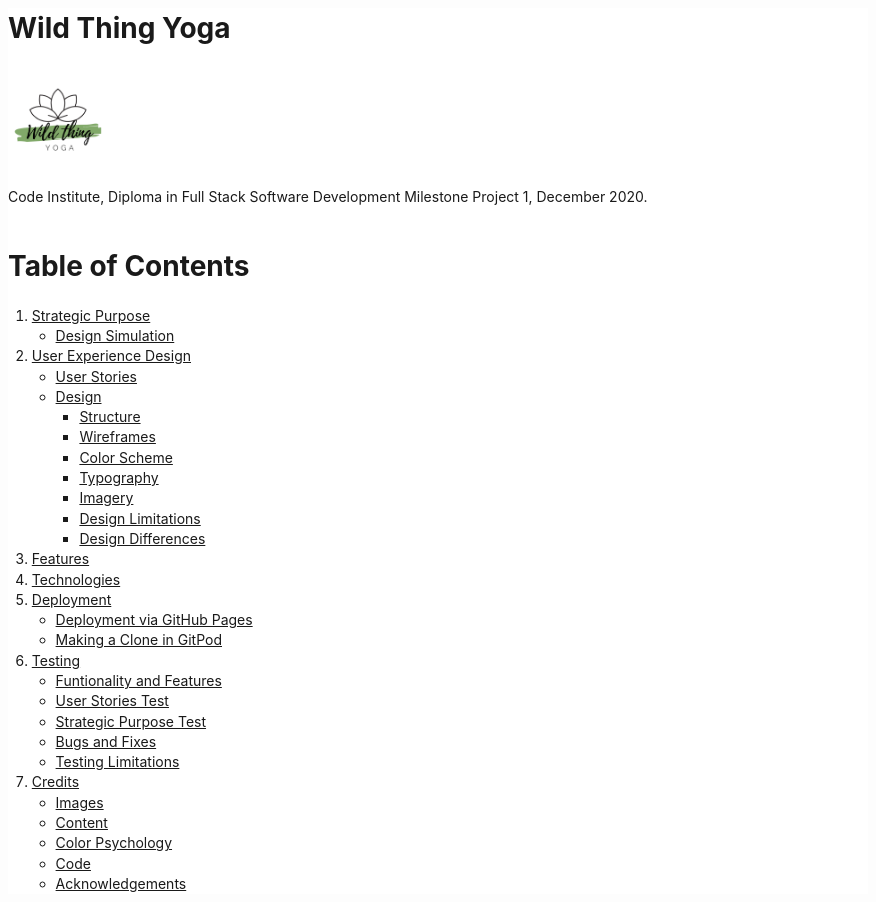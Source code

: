 <h1>Wild Thing Yoga<br></h1>
<img src="assets/images/readme/readmelogo.png" height="100" width="100" alt="logo">
<p>Code Institute, Diploma in Full Stack Software Development Milestone Project 1, 
December 2020.</p>

# Table of Contents 
1. [Strategic Purpose](#strategic-purpose)
    * [Design Simulation](#design-simulation)
2. [User Experience Design](#user-experience-design)
   * [User Stories](#user-stories)
    *  [Design](#design)
        * [Structure](#structure)
        * [Wireframes](#Wireframes)
        * [Color Scheme](#color-scheme)
        * [Typography](#typography)
        * [Imagery](#imagery)
        * [Design Limitations](#design-limitations)
        * [Design Differences](#design-differences)
3. [Features](#features)
4. [Technologies](#technologies)
5. [Deployment](#deployment)
    * [Deployment via GitHub Pages](#Deployment-via-GitHub-Pages)
    * [Making a Clone in GitPod](#Making-a-Clone-in-GitPod)
6. [Testing](#testing)
    * [Funtionality and Features](#Funtionality-and-Features)
    * [User Stories Test](#User-Stories-Test)
    * [Strategic Purpose Test](#Strategic-Purpose-Test)
    * [Bugs and Fixes](#Bugs-and-Fixes)
    * [Testing Limitations](#Testing-Limitations)
7. [Credits](#credits)
    * [Images](#Images)
    * [Content](#Content)
    * [Color Psychology](#Color-Psychology)
    * [Code](#Code)
    * [Acknowledgements](#Acknowledgements)
